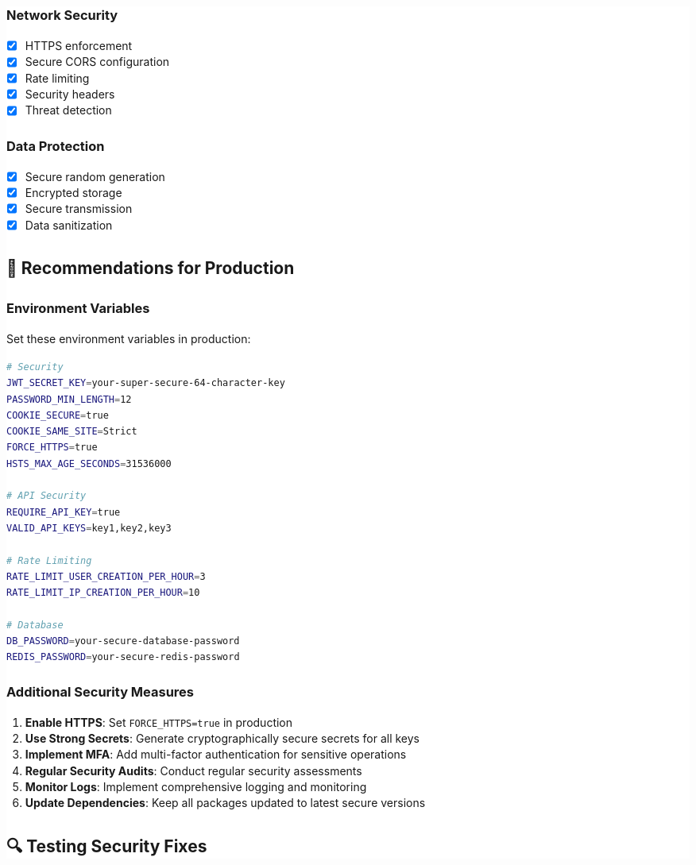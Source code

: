 ### Network Security
- [x] HTTPS enforcement
- [x] Secure CORS configuration
- [x] Rate limiting
- [x] Security headers
- [x] Threat detection

### Data Protection
- [x] Secure random generation
- [x] Encrypted storage
- [x] Secure transmission
- [x] Data sanitization

## 🚀 Recommendations for Production

### Environment Variables
Set these environment variables in production:

```bash
# Security
JWT_SECRET_KEY=your-super-secure-64-character-key
PASSWORD_MIN_LENGTH=12
COOKIE_SECURE=true
COOKIE_SAME_SITE=Strict
FORCE_HTTPS=true
HSTS_MAX_AGE_SECONDS=31536000

# API Security
REQUIRE_API_KEY=true
VALID_API_KEYS=key1,key2,key3

# Rate Limiting
RATE_LIMIT_USER_CREATION_PER_HOUR=3
RATE_LIMIT_IP_CREATION_PER_HOUR=10

# Database
DB_PASSWORD=your-secure-database-password
REDIS_PASSWORD=your-secure-redis-password
```

### Additional Security Measures
1. **Enable HTTPS**: Set `FORCE_HTTPS=true` in production
2. **Use Strong Secrets**: Generate cryptographically secure secrets for all keys
3. **Implement MFA**: Add multi-factor authentication for sensitive operations
4. **Regular Security Audits**: Conduct regular security assessments
5. **Monitor Logs**: Implement comprehensive logging and monitoring
6. **Update Dependencies**: Keep all packages updated to latest secure versions

## 🔍 Testing Security Fixes

